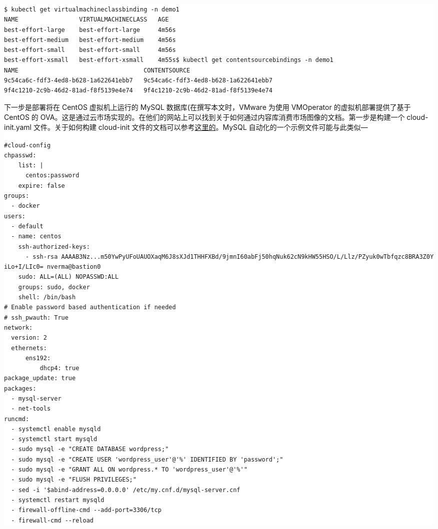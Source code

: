 ```
$ kubectl get virtualmachineclassbinding -n demo1                                  
NAME                 VIRTUALMACHINECLASS   AGE
best-effort-large    best-effort-large     4m56s
best-effort-medium   best-effort-medium    4m56s
best-effort-small    best-effort-small     4m56s
best-effort-xsmall   best-effort-xsmall    4m55s$ kubectl get contentsourcebindings -n demo1                                       
NAME                                   CONTENTSOURCE
9c54ca6c-fdf3-4ed8-b628-1a622641ebb7   9c54ca6c-fdf3-4ed8-b628-1a622641ebb7
9f4c1210-2c9b-46d2-81ad-f8f5139e4e74   9f4c1210-2c9b-46d2-81ad-f8f5139e4e74
```

下一步是部署将在 CentOS 虚拟机上运行的 MySQL 数据库(在撰写本文时，VMware 为使用 VMOperator 的虚拟机部署提供了基于 CentOS 的 OVA。这是通过云市场实现的。在他们的网站上可以找到关于如何通过内容库消费市场图像的文档。第一步是构建一个 cloud-init.yaml 文件。关于如何构建 cloud-init 文件的文档可以参考[这里的](https://cloudinit.readthedocs.io/en/latest/)。MySQL 自动化的一个示例文件可能与此类似—

```
#cloud-config
chpasswd:
    list: |
      centos:password
    expire: false
groups:
  - docker
users:
  - default
  - name: centos
    ssh-authorized-keys:
      - ssh-rsa AAAAB3Nz...m50YwPyUFoUAUOXaqM6J8sXJd1THHFXBd/9jmnI60abFj50hqNuk62cN9kHW55HSO/L/Llz/PZyuk0wTbfqzc8BRA3Z0YiLo+I/LIc0= nverma@bastion0
    sudo: ALL=(ALL) NOPASSWD:ALL
    groups: sudo, docker
    shell: /bin/bash
# Enable password based authentication if needed
# ssh_pwauth: True
network:
  version: 2
  ethernets:
      ens192:
          dhcp4: true
package_update: true
packages:
  - mysql-server
  - net-tools
runcmd:
  - systemctl enable mysqld
  - systemctl start mysqld
  - sudo mysql -e "CREATE DATABASE wordpress;"
  - sudo mysql -e "CREATE USER 'wordpress_user'@'%' IDENTIFIED BY 'password';"
  - sudo mysql -e "GRANT ALL ON wordpress.* TO 'wordpress_user'@'%'"
  - sudo mysql -e "FLUSH PRIVILEGES;"
  - sed -i '$abind-address=0.0.0.0' /etc/my.cnf.d/mysql-server.cnf
  - systemctl restart mysqld
  - firewall-offline-cmd --add-port=3306/tcp
  - firewall-cmd --reload
```
